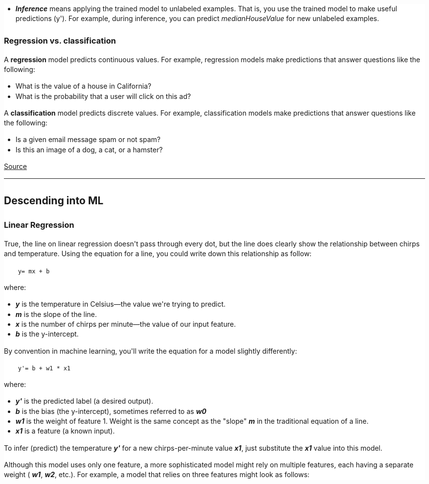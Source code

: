 - ***Inference*** means applying the trained model to unlabeled examples. That is, you use the trained model to make useful predictions (y'). For example, during inference, you can predict *medianHouseValue* for new unlabeled examples.

### Regression vs. classification
A **regression** model predicts continuous values. For example, regression models make predictions that answer questions like the following:

- What is the value of a house in California?
- What is the probability that a user will click on this ad?

A **classification** model predicts discrete values. For example, classification models make predictions that answer questions like the following:

- Is a given email message spam or not spam?
- Is this an image of a dog, a cat, or a hamster?

[Source](https://developers.google.com/machine-learning/crash-course/framing/ml-terminology)
***
##  Descending into ML

### Linear Regression
True, the line on linear regression doesn't pass through every dot, but the line does clearly show the relationship between chirps and temperature. Using the equation for a line, you could write down this relationship as follow:

```
    y= mx + b
```

where:

- ***y*** is the temperature in Celsius—the value we're trying to predict.
- ***m*** is the slope of the line.
- ***x*** is the number of chirps per minute—the value of our input feature.
- ***b*** is the y-intercept.

By convention in machine learning, you'll write the equation for a model slightly differently:

```
    y'= b + w1 * x1
```

where:

- ***y'*** is the predicted label (a desired output).
- ***b*** is the bias (the y-intercept), sometimes referred to as ***w0***
- ***w1*** is the weight of feature 1. Weight is the same concept as the "slope" ***m*** in the traditional equation of a line.
- ***x1*** is a feature (a known input).

To infer (predict) the temperature ***y'*** for a new chirps-per-minute value ***x1***, just substitute the ***x1*** value into this model.

Although this model uses only one feature, a more sophisticated model might rely on multiple features, each having a separate weight (
***w1***, ***w2***, etc.). For example, a model that relies on three features might look as follows:
